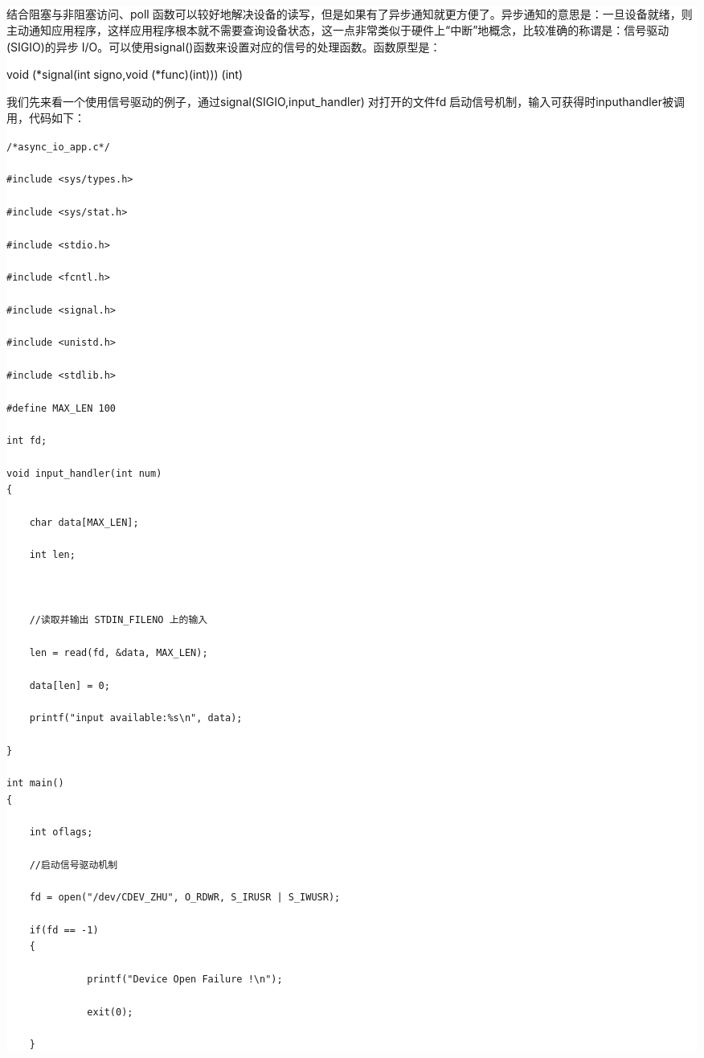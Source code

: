 结合阻塞与非阻塞访问、poll 函数可以较好地解决设备的读写，但是如果有了异步通知就更方便了。异步通知的意思是：一旦设备就绪，则主动通知应用程序，这样应用程序根本就不需要查询设备状态，这一点非常类似于硬件上“中断”地概念，比较准确的称谓是：信号驱动(SIGIO)的异步 I/O。可以使用signal()函数来设置对应的信号的处理函数。函数原型是：

void (*signal(int signo,void (*func)(int))) (int)

 

我们先来看一个使用信号驱动的例子，通过signal(SIGIO,input_handler) 对打开的文件fd 启动信号机制，输入可获得时inputhandler被调用，代码如下：

```
/*async_io_app.c*/

#include <sys/types.h>

#include <sys/stat.h>

#include <stdio.h>

#include <fcntl.h>

#include <signal.h>

#include <unistd.h>

#include <stdlib.h>

#define MAX_LEN 100

int fd;

void input_handler(int num)
{

    char data[MAX_LEN];

    int len;

 

    //读取并输出 STDIN_FILENO 上的输入

    len = read(fd, &data, MAX_LEN);

    data[len] = 0;

    printf("input available:%s\n", data);

}

int main()
{

    int oflags;

    //启动信号驱动机制

    fd = open("/dev/CDEV_ZHU", O_RDWR, S_IRUSR | S_IWUSR);

    if(fd == -1)
    {

              printf("Device Open Failure !\n");

              exit(0);

    }
```